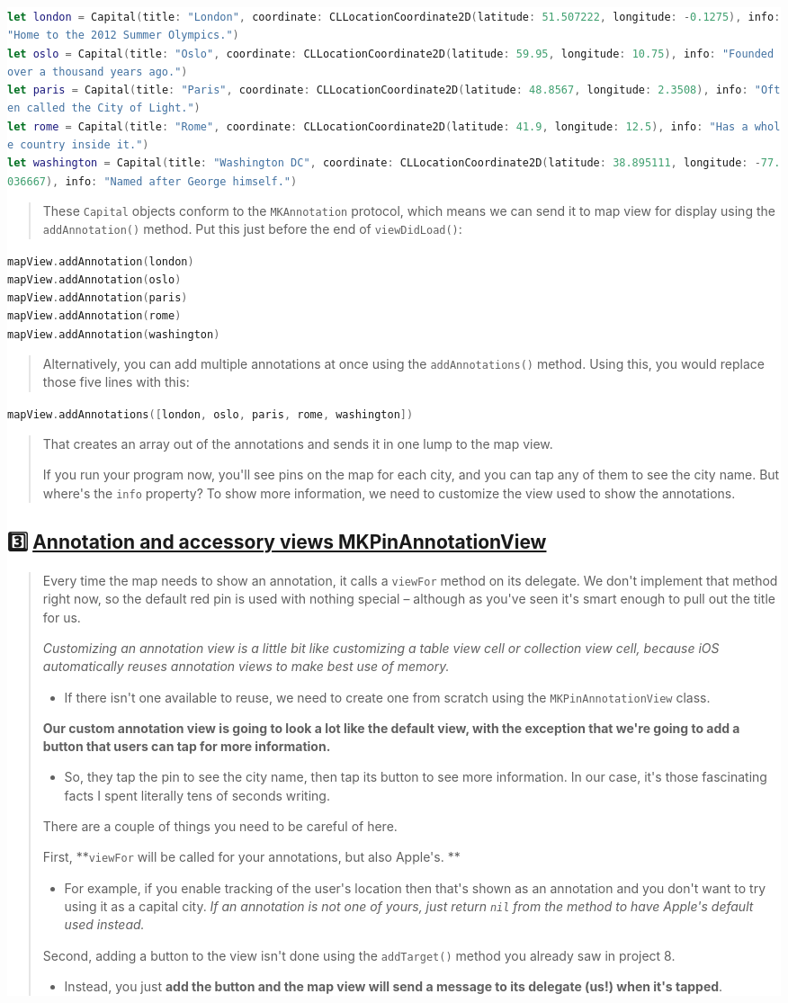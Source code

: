 ```swift
let london = Capital(title: "London", coordinate: CLLocationCoordinate2D(latitude: 51.507222, longitude: -0.1275), info: "Home to the 2012 Summer Olympics.")
let oslo = Capital(title: "Oslo", coordinate: CLLocationCoordinate2D(latitude: 59.95, longitude: 10.75), info: "Founded over a thousand years ago.")
let paris = Capital(title: "Paris", coordinate: CLLocationCoordinate2D(latitude: 48.8567, longitude: 2.3508), info: "Often called the City of Light.")
let rome = Capital(title: "Rome", coordinate: CLLocationCoordinate2D(latitude: 41.9, longitude: 12.5), info: "Has a whole country inside it.")
let washington = Capital(title: "Washington DC", coordinate: CLLocationCoordinate2D(latitude: 38.895111, longitude: -77.036667), info: "Named after George himself.")
```
>These `Capital` objects conform to the `MKAnnotation` protocol, which means we can send it to map view for display using the `addAnnotation()` method. Put this just before the end of `viewDidLoad()`:

```swift
mapView.addAnnotation(london)
mapView.addAnnotation(oslo)
mapView.addAnnotation(paris)
mapView.addAnnotation(rome)
mapView.addAnnotation(washington)
```
>Alternatively, you can add multiple annotations at once using the `addAnnotations()` method. Using this, you would replace those five lines with this:

```swift
mapView.addAnnotations([london, oslo, paris, rome, washington])
```
>That creates an array out of the annotations and sends it in one lump to the map view.
>
>If you run your program now, you'll see pins on the map for each city, and you can tap any of them to see the city name. But where's the `info` property? To show more information, we need to customize the view used to show the annotations.


## :three:  [Annotation and accessory views MKPinAnnotationView](https://www.hackingwithswift.com/read/16/3/annotations-and-accessory-views-mkpinannotationview) 

>Every time the map needs to show an annotation, it calls a `viewFor` method on its delegate. We don't implement that method right now, so the default red pin is used with nothing special – although as you've seen it's smart enough to pull out the title for us.
>
>*Customizing an annotation view is a little bit like customizing a table view cell or collection view cell, because iOS automatically reuses annotation views to make best use of memory.* 
>* If there isn't one available to reuse, we need to create one from scratch using the `MKPinAnnotationView` class.
>
>**Our custom annotation view is going to look a lot like the default view, with the exception that we're going to add a button that users can tap for more information.** 
>* So, they tap the pin to see the city name, then tap its button to see more information. In our case, it's those fascinating facts I spent literally tens of seconds writing.
>
>There are a couple of things you need to be careful of here. 
>
>First, **`viewFor` will be called for your annotations, but also Apple's. **
>* For example, if you enable tracking of the user's location then that's shown as an annotation and you don't want to try using it as a capital city. _If an annotation is not one of yours, just return `nil` from the method to have Apple's default used instead._
>
>Second, adding a button to the view isn't done using the `addTarget()` method you already saw in project 8. 
>* Instead, you just **add the button and the map view will send a message to its delegate (us!) when it's tapped**.
>